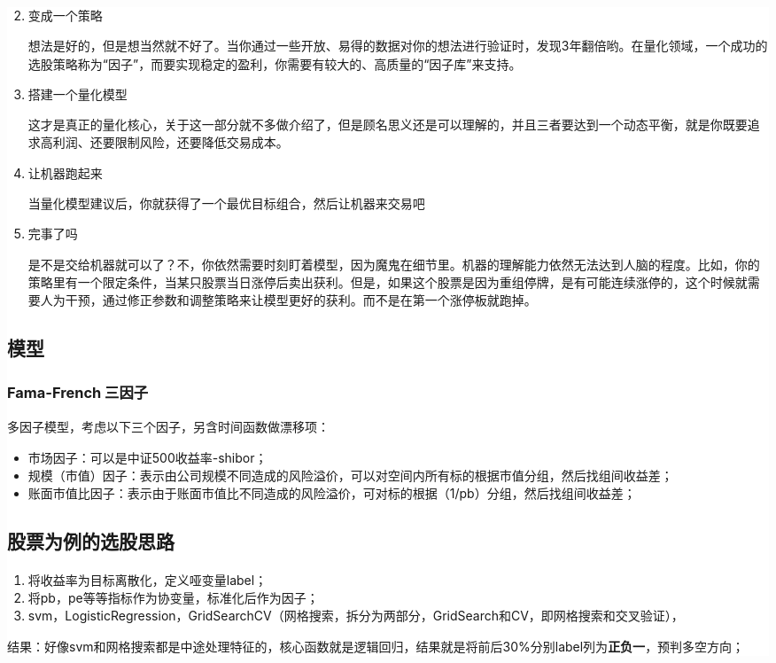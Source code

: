 2. 变成一个策略

   想法是好的，但是想当然就不好了。当你通过一些开放、易得的数据对你的想法进行验证时，发现3年翻倍哟。在量化领域，一个成功的选股策略称为“因子”，而要实现稳定的盈利，你需要有较大的、高质量的“因子库”来支持。

3. 搭建一个量化模型

   这才是真正的量化核心，关于这一部分就不多做介绍了，但是顾名思义还是可以理解的，并且三者要达到一个动态平衡，就是你既要追求高利润、还要限制风险，还要降低交易成本。

4. 让机器跑起来

   当量化模型建议后，你就获得了一个最优目标组合，然后让机器来交易吧

5. 完事了吗

   是不是交给机器就可以了？不，你依然需要时刻盯着模型，因为魔鬼在细节里。机器的理解能力依然无法达到人脑的程度。比如，你的策略里有一个限定条件，当某只股票当日涨停后卖出获利。但是，如果这个股票是因为重组停牌，是有可能连续涨停的，这个时候就需要人为干预，通过修正参数和调整策略来让模型更好的获利。而不是在第一个涨停板就跑掉。



## 模型

### Fama-French 三因子

多因子模型，考虑以下三个因子，另含时间函数做漂移项：

* 市场因子：可以是中证500收益率-shibor；
* 规模（市值）因子：表示由公司规模不同造成的风险溢价，可以对空间内所有标的根据市值分组，然后找组间收益差；
* 账面市值比因子：表示由于账面市值比不同造成的风险溢价，可对标的根据（1/pb）分组，然后找组间收益差；

## 股票为例的选股思路

1. 将收益率为目标离散化，定义哑变量label；
2. 将pb，pe等等指标作为协变量，标准化后作为因子；
3. svm，LogisticRegression，GridSearchCV（网格搜索，拆分为两部分，GridSearch和CV，即网格搜索和交叉验证），

结果：好像svm和网格搜索都是中途处理特征的，核心函数就是逻辑回归，结果就是将前后30%分别label列为**正负一**，预判多空方向；